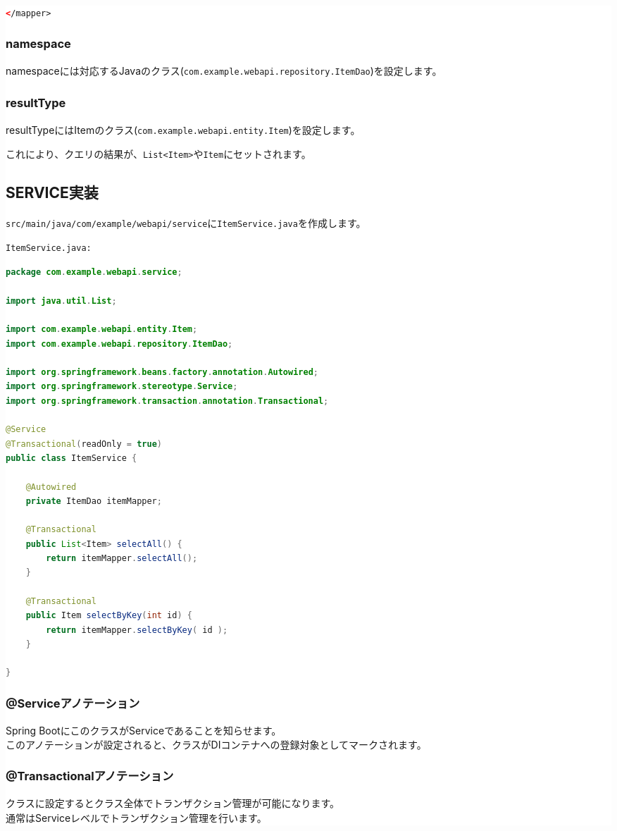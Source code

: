 ```xml
</mapper>
```
### namespace
namespaceには対応するJavaのクラス(`com.example.webapi.repository.ItemDao`)を設定します。

### resultType
resultTypeにはItemのクラス(`com.example.webapi.entity.Item`)を設定します。

これにより、クエリの結果が、`List<Item>`や`Item`にセットされます。

## SERVICE実装
`src/main/java/com/example/webapi/service`に`ItemService.java`を作成します。

`ItemService.java:`
```java
package com.example.webapi.service;

import java.util.List;

import com.example.webapi.entity.Item;
import com.example.webapi.repository.ItemDao;

import org.springframework.beans.factory.annotation.Autowired;
import org.springframework.stereotype.Service;
import org.springframework.transaction.annotation.Transactional;

@Service
@Transactional(readOnly = true)
public class ItemService {

    @Autowired
    private ItemDao itemMapper;

    @Transactional
    public List<Item> selectAll() {
        return itemMapper.selectAll();
    }

    @Transactional
    public Item selectByKey(int id) {
        return itemMapper.selectByKey( id );
    }

}
```
### @Serviceアノテーション
Spring BootにこのクラスがServiceであることを知らせます。<br/>
このアノテーションが設定されると、クラスがDIコンテナへの登録対象としてマークされます。

### @Transactionalアノテーション
クラスに設定するとクラス全体でトランザクション管理が可能になります。<br/>
通常はServiceレベルでトランザクション管理を行います。
